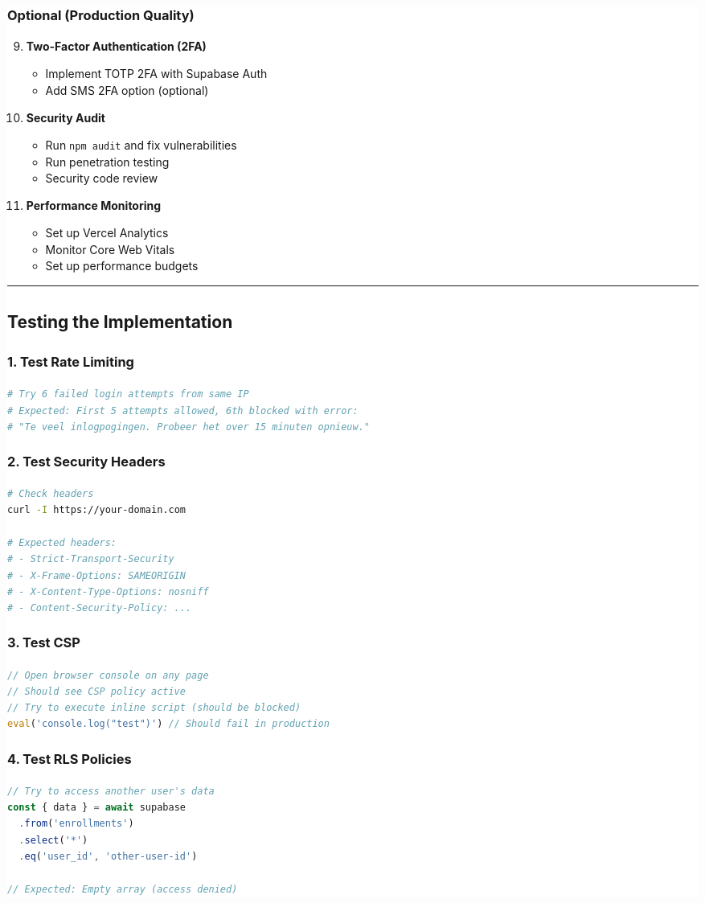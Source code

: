 ### Optional (Production Quality)

9. **Two-Factor Authentication (2FA)**
   - Implement TOTP 2FA with Supabase Auth
   - Add SMS 2FA option (optional)

10. **Security Audit**
    - Run `npm audit` and fix vulnerabilities
    - Run penetration testing
    - Security code review

11. **Performance Monitoring**
    - Set up Vercel Analytics
    - Monitor Core Web Vitals
    - Set up performance budgets

---

## Testing the Implementation

### 1. Test Rate Limiting
```bash
# Try 6 failed login attempts from same IP
# Expected: First 5 attempts allowed, 6th blocked with error:
# "Te veel inlogpogingen. Probeer het over 15 minuten opnieuw."
```

### 2. Test Security Headers
```bash
# Check headers
curl -I https://your-domain.com

# Expected headers:
# - Strict-Transport-Security
# - X-Frame-Options: SAMEORIGIN
# - X-Content-Type-Options: nosniff
# - Content-Security-Policy: ...
```

### 3. Test CSP
```javascript
// Open browser console on any page
// Should see CSP policy active
// Try to execute inline script (should be blocked)
eval('console.log("test")') // Should fail in production
```

### 4. Test RLS Policies
```typescript
// Try to access another user's data
const { data } = await supabase
  .from('enrollments')
  .select('*')
  .eq('user_id', 'other-user-id')

// Expected: Empty array (access denied)
```
